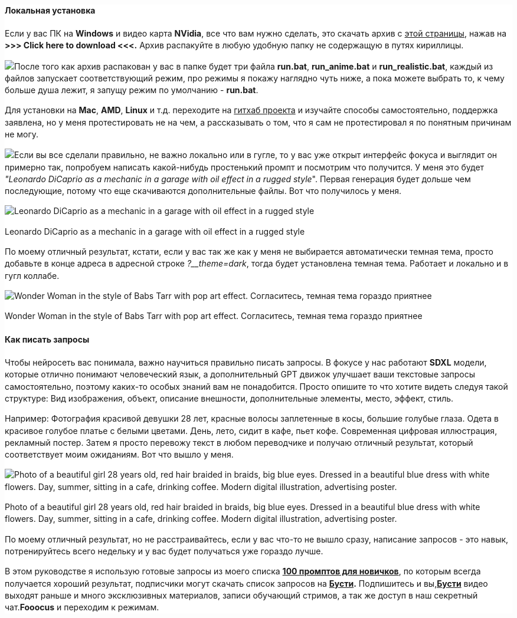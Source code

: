 #### Локальная установка

Если у вас ПК на **Windows** и видео карта **NVidia**, все что вам нужно сделать, это скачать архив с [этой страницы](https://github.com/lllyasviel/Fooocus#windows), нажав на **>>> Click here to download <<<.** Архив распакуйте в любую удобную папку не содержащую в путях кириллицы.

![](https://habrastorage.org/getpro/habr/upload_files/a4c/ff0/d9b/a4cff0d9baa47f671a2e073f64b653c9.jpeg)После того как архив распакован у вас в папке будет три файла **run.bat**, **run\_anime.bat** и **run\_realistic.bat**, каждый из файлов запускает соответствующий режим, про режимы я покажу наглядно чуть ниже, а пока можете выбрать то, к чему больше душа лежит, я запущу режим по умолчанию - **run.bat**.

Для установки на **Mac**, **AMD**, **Linux** и т.д. переходите на [гитхаб проекта](https://github.com/lllyasviel/Fooocus) и изучайте способы самостоятельно, поддержка заявлена, но у меня протестировать не на чем, а рассказывать о том, что я сам не протестировал я по понятным причинам не могу.

![](https://habrastorage.org/getpro/habr/upload_files/2b4/a52/647/2b4a5264707d2eb09baba2c51d92a0a0.png)Если вы все сделали правильно, не важно локально или в гугле, то у вас уже открыт интерфейс фокуса и выглядит он примерно так, попробуем написать какой-нибудь простенький промпт и посмотрим что получится. У меня это будет *"Leonardo DiCaprio as a mechanic in a garage with oil effect in a rugged style*". Первая генерация будет дольше чем последующие, потому что еще скачиваются дополнительные файлы. Вот что получилось у меня.

![](https://habrastorage.org/getpro/habr/upload_files/6ad/83f/56b/6ad83f56b005f93272e518807721af63.png "Leonardo DiCaprio as a mechanic in a garage with oil effect in a rugged style")

Leonardo DiCaprio as a mechanic in a garage with oil effect in a rugged style

По моему отличный результат, кстати, если у вас так же как у меня не выбирается автоматически темная тема, просто добавьте в конце адреса в адресной строке *?\_\_theme=dark*, тогда будет установлена темная тема. Работает и локально и в гугл коллабе.

![](https://habrastorage.org/getpro/habr/upload_files/bef/19d/8ea/bef19d8ea329d73581dbc9ebc64361f3.png "Wonder Woman in the style of Babs Tarr with pop art effect. Согласитесь, темная тема гораздо приятнее")

Wonder Woman in the style of Babs Tarr with pop art effect. Согласитесь, темная тема гораздо приятнее

#### Как писать запросы

Чтобы нейросеть вас понимала, важно научиться правильно писать запросы. В фокусе у нас работают **SDXL** модели, которые отлично понимают человеческий язык, а дополнительный GPT движок улучшает ваши текстовые запросы самостоятельно, поэтому каких-то особых знаний вам не понадобится. Просто опишите то что хотите видеть следуя такой структуре: Вид изображения, объект, описание внешности, дополнительные элементы, место, эффект, стиль.

Например: Фотография красивой девушки 28 лет, красные волосы заплетенные в косы, большие голубые глаза. Одета в красивое голубое платье с белыми цветами. День, лето, сидит в кафе, пьет кофе. Современная цифровая иллюстрация, рекламный постер. Затем я просто перевожу текст в любом переводчике и получаю отличный результат, который соответствует моим ожиданиям. Вот что вышло у меня.

![](https://habrastorage.org/getpro/habr/upload_files/23e/647/518/23e647518578defe050e56e942e4b5be.png "Photo of a beautiful girl 28 years old, red hair braided in braids, big blue eyes. Dressed in a beautiful blue dress with white flowers. Day, summer, sitting in a cafe, drinking coffee. Modern digital illustration, advertising poster.")

Photo of a beautiful girl 28 years old, red hair braided in braids, big blue eyes. Dressed in a beautiful blue dress with white flowers. Day, summer, sitting in a cafe, drinking coffee. Modern digital illustration, advertising poster.

По моему отличный результат, но не расстраивайтесь, если у вас что-то не вышло сразу, написание запросов - это навык, потренируйтесь всего недельку и у вас будет получаться уже гораздо лучше.

В этом руководстве я использую готовые запросы из моего списка [**100 промптов для новичков**](https://boosty.to/neuro_art/posts/900f35b5-55c9-4367-94bb-48a97628cb28), по которым всегда получается хороший результат, подписчики могут скачать список запросов на [**Бусти**](https://boosty.to/neuro_art)**.** Подпишитесь и вы,[**Бусти**](https://boosty.to/neuro_art) видео выходят раньше и много эксклюзивных материалов, записи обучающий стримов, а так же доступ в наш секретный чат.**Fooocus** и переходим к режимам.
